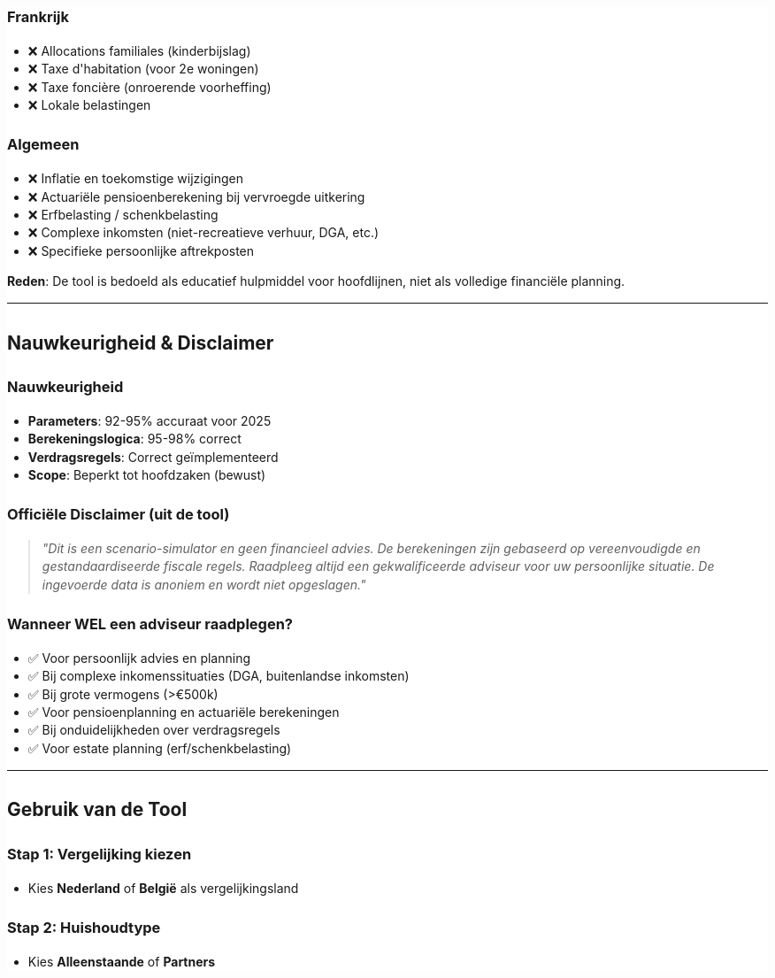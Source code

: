 ### Frankrijk
- ❌ Allocations familiales (kinderbijslag)
- ❌ Taxe d'habitation (voor 2e woningen)
- ❌ Taxe foncière (onroerende voorheffing)
- ❌ Lokale belastingen

### Algemeen
- ❌ Inflatie en toekomstige wijzigingen
- ❌ Actuariële pensioenberekening bij vervroegde uitkering
- ❌ Erfbelasting / schenkbelasting
- ❌ Complexe inkomsten (niet-recreatieve verhuur, DGA, etc.)
- ❌ Specifieke persoonlijke aftrekposten

**Reden**: De tool is bedoeld als educatief hulpmiddel voor hoofdlijnen, niet als volledige financiële planning.

---

## Nauwkeurigheid & Disclaimer

### Nauwkeurigheid
- **Parameters**: 92-95% accuraat voor 2025
- **Berekeningslogica**: 95-98% correct
- **Verdragsregels**: Correct geïmplementeerd
- **Scope**: Beperkt tot hoofdzaken (bewust)

### Officiële Disclaimer (uit de tool)
> *"Dit is een scenario-simulator en geen financieel advies. De berekeningen zijn gebaseerd op vereenvoudigde en gestandaardiseerde fiscale regels. Raadpleeg altijd een gekwalificeerde adviseur voor uw persoonlijke situatie. De ingevoerde data is anoniem en wordt niet opgeslagen."*

### Wanneer WEL een adviseur raadplegen?
- ✅ Voor persoonlijk advies en planning
- ✅ Bij complexe inkomenssituaties (DGA, buitenlandse inkomsten)
- ✅ Bij grote vermogens (>€500k)
- ✅ Voor pensioenplanning en actuariële berekeningen
- ✅ Bij onduidelijkheden over verdragsregels
- ✅ Voor estate planning (erf/schenkbelasting)

---

## Gebruik van de Tool

### Stap 1: Vergelijking kiezen
- Kies **Nederland** of **België** als vergelijkingsland

### Stap 2: Huishoudtype
- Kies **Alleenstaande** of **Partners**
